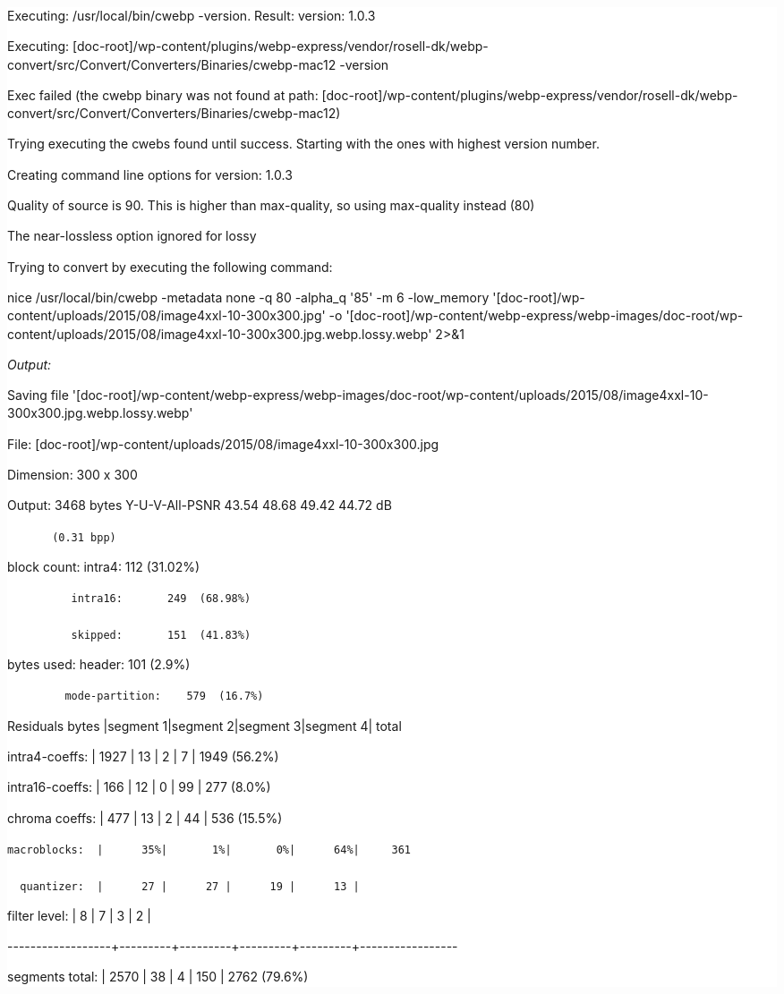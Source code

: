 Executing: /usr/local/bin/cwebp -version. Result: version: 1.0.3

Executing: [doc-root]/wp-content/plugins/webp-express/vendor/rosell-dk/webp-convert/src/Convert/Converters/Binaries/cwebp-mac12 -version

Exec failed (the cwebp binary was not found at path: [doc-root]/wp-content/plugins/webp-express/vendor/rosell-dk/webp-convert/src/Convert/Converters/Binaries/cwebp-mac12)

Trying executing the cwebs found until success. Starting with the ones with highest version number.

Creating command line options for version: 1.0.3

Quality of source is 90. This is higher than max-quality, so using max-quality instead (80)

The near-lossless option ignored for lossy

Trying to convert by executing the following command:

nice /usr/local/bin/cwebp -metadata none -q 80 -alpha_q '85' -m 6 -low_memory '[doc-root]/wp-content/uploads/2015/08/image4xxl-10-300x300.jpg' -o '[doc-root]/wp-content/webp-express/webp-images/doc-root/wp-content/uploads/2015/08/image4xxl-10-300x300.jpg.webp.lossy.webp' 2>&1


*Output:* 

Saving file '[doc-root]/wp-content/webp-express/webp-images/doc-root/wp-content/uploads/2015/08/image4xxl-10-300x300.jpg.webp.lossy.webp'

File:      [doc-root]/wp-content/uploads/2015/08/image4xxl-10-300x300.jpg

Dimension: 300 x 300

Output:    3468 bytes Y-U-V-All-PSNR 43.54 48.68 49.42   44.72 dB

           (0.31 bpp)

block count:  intra4:        112  (31.02%)

              intra16:       249  (68.98%)

              skipped:       151  (41.83%)

bytes used:  header:            101  (2.9%)

             mode-partition:    579  (16.7%)

 Residuals bytes  |segment 1|segment 2|segment 3|segment 4|  total

  intra4-coeffs:  |    1927 |      13 |       2 |       7 |    1949  (56.2%)

 intra16-coeffs:  |     166 |      12 |       0 |      99 |     277  (8.0%)

  chroma coeffs:  |     477 |      13 |       2 |      44 |     536  (15.5%)

    macroblocks:  |      35%|       1%|       0%|      64%|     361

      quantizer:  |      27 |      27 |      19 |      13 |

   filter level:  |       8 |       7 |       3 |       2 |

------------------+---------+---------+---------+---------+-----------------

 segments total:  |    2570 |      38 |       4 |     150 |    2762  (79.6%)

